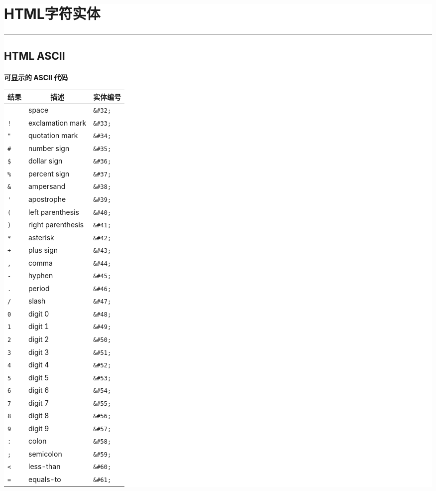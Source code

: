 # HTML字符实体

---

## HTML ASCII

**可显示的 ASCII 代码**

| 结果	            | 描述	                     | 实体编号 |
| - | - | - |
| ` `	           | space	                    | `&#32;` |
| `!`	           | exclamation mark	        | `&#33;` |
| `"`	           | quotation mark	            | `&#34;` |
| `#`	           | number sign	            | `&#35;` |
| `$`	           | dollar sign	            | `&#36;` |
| `%`	           | percent sign	            | `&#37;` |
| `&`	           | ampersand	                | `&#38;` |
| `'`	           | apostrophe	                | `&#39;` |
| `(`	           | left parenthesis	        | `&#40;` |
| `)`	           | right parenthesis	        | `&#41;` |
| `*`	           | asterisk	                | `&#42;` |
| `+`	           | plus sign	                | `&#43;` |
| `,`	           | comma	                    | `&#44;` |
| `-`	           | hyphen	                    | `&#45;` |
| `.`	           | period	                    | `&#46;` |
| `/`	           | slash	                    | `&#47;` |
| `0`	           | digit 0	                | `&#48;` |
| `1`	           | digit 1	                | `&#49;` |
| `2`	           | digit 2	                | `&#50;` |
| `3`	           | digit 3	                | `&#51;` |
| `4`	           | digit 4	                | `&#52;` |
| `5`	           | digit 5	                | `&#53;` |
| `6`	           | digit 6	                | `&#54;` |
| `7`	           | digit 7	                | `&#55;` |
| `8`	           | digit 8	                | `&#56;` |
| `9`	           | digit 9	                | `&#57;` |
| `:`	           | colon	                    | `&#58;` |
| `;`	           | semicolon	                | `&#59;` |
| `<`	           | less-than	                | `&#60;` |
| `=`	           | equals-to	                | `&#61;` |